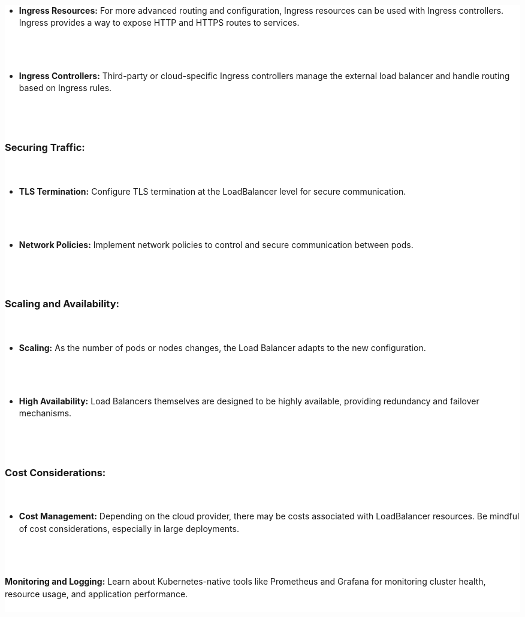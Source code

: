 * **Ingress Resources:** For more advanced routing and configuration, Ingress resources can be used with Ingress controllers. Ingress provides a way to expose HTTP and HTTPS routes to services.
<br>
<br>

* **Ingress Controllers:** Third-party or cloud-specific Ingress controllers manage the external load balancer and handle routing based on Ingress rules.
<br>
<br>

### **Securing Traffic:**
<br>

* **TLS Termination:** Configure TLS termination at the LoadBalancer level for secure communication.
<br>
<br>

* **Network Policies:** Implement network policies to control and secure communication between pods.
<br>
<br>

### **Scaling and Availability:**
<br>

* **Scaling:** As the number of pods or nodes changes, the Load Balancer adapts to the new configuration.
<br>
<br>

* **High Availability:** Load Balancers themselves are designed to be highly available, providing redundancy and failover mechanisms.
<br>
<br>

### **Cost Considerations:**
<br>

* **Cost Management:** Depending on the cloud provider, there may be costs associated with LoadBalancer resources. Be mindful of cost considerations, especially in large deployments.
<br>
<br>

**Monitoring and Logging:** Learn about Kubernetes-native tools like Prometheus and Grafana for monitoring cluster health, resource usage, and application performance.
<br>
<br>
